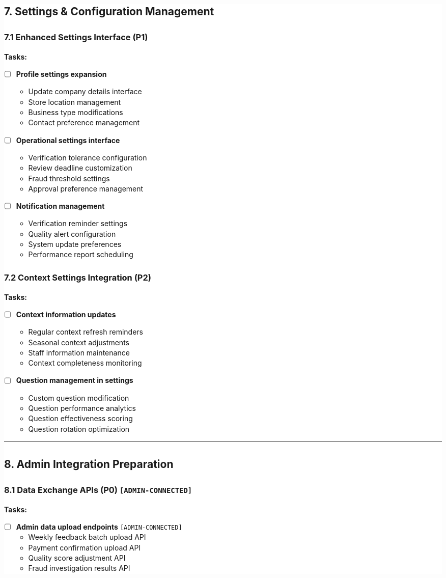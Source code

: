 
## 7. Settings & Configuration Management

### 7.1 Enhanced Settings Interface (P1)

**Tasks:**
- [ ] **Profile settings expansion**
  - Update company details interface
  - Store location management
  - Business type modifications
  - Contact preference management

- [ ] **Operational settings interface**
  - Verification tolerance configuration
  - Review deadline customization
  - Fraud threshold settings
  - Approval preference management

- [ ] **Notification management**
  - Verification reminder settings
  - Quality alert configuration
  - System update preferences
  - Performance report scheduling

### 7.2 Context Settings Integration (P2)

**Tasks:**
- [ ] **Context information updates**
  - Regular context refresh reminders
  - Seasonal context adjustments
  - Staff information maintenance
  - Context completeness monitoring

- [ ] **Question management in settings**
  - Custom question modification
  - Question performance analytics
  - Question effectiveness scoring
  - Question rotation optimization

---

## 8. Admin Integration Preparation

### 8.1 Data Exchange APIs (P0) `[ADMIN-CONNECTED]`

**Tasks:**
- [ ] **Admin data upload endpoints** `[ADMIN-CONNECTED]`
  - Weekly feedback batch upload API
  - Payment confirmation upload API
  - Quality score adjustment API
  - Fraud investigation results API
